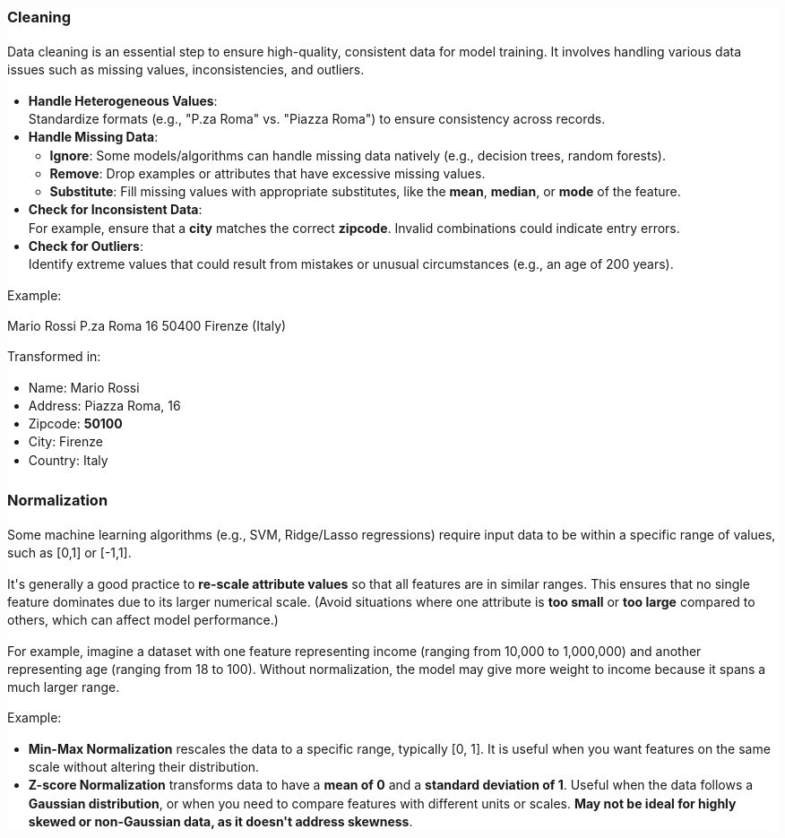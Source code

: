 ### Cleaning
Data cleaning is an essential step to ensure high-quality, consistent data for model training. It involves handling various data issues such as missing values, inconsistencies, and outliers.

- **Handle Heterogeneous Values**:  
  Standardize formats (e.g., "P.za Roma" vs. "Piazza Roma") to ensure consistency across records.
- **Handle Missing Data**:
  - **Ignore**: Some models/algorithms can handle missing data natively (e.g., decision trees, random forests).
  - **Remove**: Drop examples or attributes that have excessive missing values.
  - **Substitute**: Fill missing values with appropriate substitutes, like the **mean**, **median**, or **mode** of the feature.
- **Check for Inconsistent Data**:  
  For example, ensure that a **city** matches the correct **zipcode**. Invalid combinations could indicate entry errors.
- **Check for Outliers**:  
  Identify extreme values that could result from mistakes or unusual circumstances (e.g., an age of 200 years).

Example:

Mario Rossi
P.za Roma 16
50400 Firenze (Italy)

Transformed in:

- Name: Mario Rossi
- Address: Piazza Roma, 16
- Zipcode: **50100**
- City: Firenze
- Country: Italy

### Normalization

Some machine learning algorithms (e.g., SVM, Ridge/Lasso regressions) require input data to be within a specific range of values, such as [0,1] or [-1,1].

It's generally a good practice to **re-scale attribute values** so that all features are in similar ranges. This ensures that no single feature dominates due to its larger numerical scale. (Avoid situations where one attribute is **too small** or **too large** compared to others, which can affect model performance.)

For example, imagine a dataset with one feature representing income (ranging from 10,000 to 1,000,000) and another representing age (ranging from 18 to 100). Without normalization, the model may give more weight to income because it spans a much larger range.

Example:

* **Min-Max Normalization** rescales the data to a specific range, typically [0, 1]. It is useful when you want features on the same scale without altering their distribution.
* **Z-score Normalization** transforms data to have a **mean of 0** and a **standard deviation of 1**. Useful when the data follows a **Gaussian distribution**, or when you need to compare features with different units or scales. **May not be ideal for highly skewed or non-Gaussian data, as it doesn't address skewness**.
